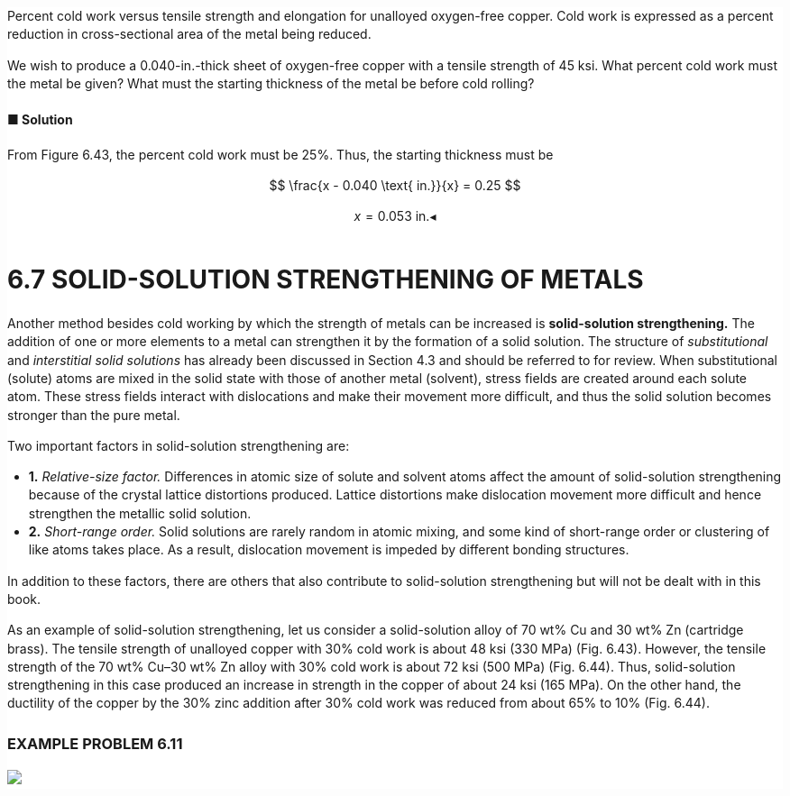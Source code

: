 Percent cold work versus tensile strength and elongation for unalloyed oxygen-free copper. Cold work is expressed as a percent reduction in cross-sectional area of the metal being reduced.

We wish to produce a 0.040-in.-thick sheet of oxygen-free copper with a tensile strength of 45 ksi. What percent cold work must the metal be given? What must the starting thickness of the metal be before cold rolling?

#### ■ Solution

From Figure 6.43, the percent cold work must be 25%. Thus, the starting thickness must be

$$
\frac{x - 0.040 \text{ in.}}{x} = 0.25
$$
  
$$
x = 0.053 \text{ in.} \blacktriangleleft
$$

# 6.7 SOLID-SOLUTION STRENGTHENING OF METALS

Another method besides cold working by which the strength of metals can be increased is **solid-solution strengthening.** The addition of one or more elements to a metal can strengthen it by the formation of a solid solution. The structure of *substitutional* and *interstitial solid solutions* has already been discussed in Section 4.3 and should be referred to for review. When substitutional (solute) atoms are mixed in the solid state with those of another metal (solvent), stress fields are created around each solute atom. These stress fields interact with dislocations and make their movement more difficult, and thus the solid solution becomes stronger than the pure metal.

Two important factors in solid-solution strengthening are:

- **1.** *Relative-size factor.* Differences in atomic size of solute and solvent atoms affect the amount of solid-solution strengthening because of the crystal lattice distortions produced. Lattice distortions make dislocation movement more difficult and hence strengthen the metallic solid solution.
- **2.** *Short-range order.* Solid solutions are rarely random in atomic mixing, and some kind of short-range order or clustering of like atoms takes place. As a result, dislocation movement is impeded by different bonding structures.

In addition to these factors, there are others that also contribute to solid-solution strengthening but will not be dealt with in this book.

As an example of solid-solution strengthening, let us consider a solid-solution alloy of 70 wt% Cu and 30 wt% Zn (cartridge brass). The tensile strength of unalloyed copper with 30% cold work is about 48 ksi (330 MPa) (Fig. 6.43). However, the tensile strength of the 70 wt% Cu–30 wt% Zn alloy with 30% cold work is about 72 ksi (500 MPa) (Fig. 6.44). Thus, solid-solution strengthening in this case produced an increase in strength in the copper of about 24 ksi (165 MPa). On the other hand, the ductility of the copper by the 30% zinc addition after 30% cold work was reduced from about 65% to 10% (Fig. 6.44).

### EXAMPLE PROBLEM 6.11

![](_page_48_Figure_1.jpeg)

